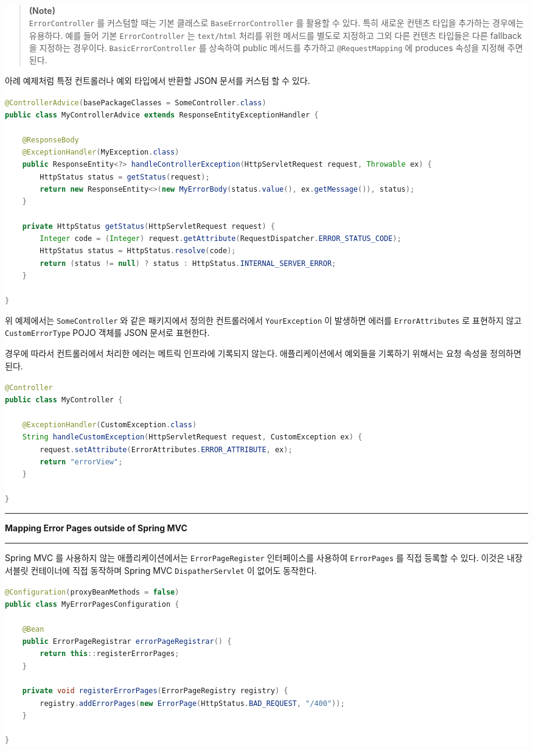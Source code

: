 >**(Note)**     
```ErrorController``` 를 커스텀할 때는 기본 클래스로 ```BaseErrorController``` 를 활용할 수 있다. 특히 새로운 컨텐츠 타입을 추가하는 경우에는 유용하다. 예를 들어 기본 ```ErrorController``` 는 ```text/html``` 처리를 위한 메서드를 별도로 지정하고 그외 다른 컨텐츠 타입들은 다른 fallback을 지정하는 경우이다. ```BasicErrorController```  를 상속하여 public 메서드를 추가하고 ```@RequestMapping``` 에 produces 속성을 지정해 주면 된다.       

아례 예제처럼 특정 컨트롤러나 예외 타입에서 반환할 JSON 문서를 커스텀 할 수 있다.    

```java
@ControllerAdvice(basePackageClasses = SomeController.class)
public class MyControllerAdvice extends ResponseEntityExceptionHandler {

    @ResponseBody
    @ExceptionHandler(MyException.class)
    public ResponseEntity<?> handleControllerException(HttpServletRequest request, Throwable ex) {
        HttpStatus status = getStatus(request);
        return new ResponseEntity<>(new MyErrorBody(status.value(), ex.getMessage()), status);
    }

    private HttpStatus getStatus(HttpServletRequest request) {
        Integer code = (Integer) request.getAttribute(RequestDispatcher.ERROR_STATUS_CODE);
        HttpStatus status = HttpStatus.resolve(code);
        return (status != null) ? status : HttpStatus.INTERNAL_SERVER_ERROR;
    }

}
```   

위 예제에서는 ```SomeController``` 와 같은 패키지에서 정의한 컨트롤러에서 ```YourException``` 이 발생하면 에러를 ```ErrorAttributes``` 로 표현하지 않고 ```CustomErrorType``` POJO 객체를 JSON 문서로 표현한다.    

경우에 따라서 컨트롤러에서 처리한 에러는 메트릭 인프라에 기록되지 않는다. 애플리케이션에서 예외들을 기록하기 위해서는 요청 속성을 정의하면 된다.


```java
@Controller
public class MyController {

    @ExceptionHandler(CustomException.class)
    String handleCustomException(HttpServletRequest request, CustomException ex) {
        request.setAttribute(ErrorAttributes.ERROR_ATTRIBUTE, ex);
        return "errorView";
    }

}
```    
---

**Mapping Error Pages outside of Spring MVC**

---

Spring MVC 를 사용하지 않는 애플리케이션에서는 ```ErrorPageRegister``` 인터페이스를 사용하여 ```ErrorPages``` 를 직접 등록할 수 있다. 이것은 내장 서블릿 컨테이너에 직접 동작하며 Spring MVC ```DispatherServlet``` 이 없어도 동작한다.    


```java
@Configuration(proxyBeanMethods = false)
public class MyErrorPagesConfiguration {

    @Bean
    public ErrorPageRegistrar errorPageRegistrar() {
        return this::registerErrorPages;
    }

    private void registerErrorPages(ErrorPageRegistry registry) {
        registry.addErrorPages(new ErrorPage(HttpStatus.BAD_REQUEST, "/400"));
    }

}
```    
